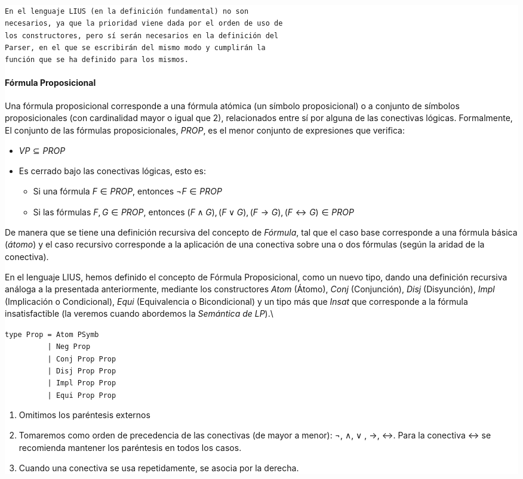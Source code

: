     En el lenguaje LIUS (en la definición fundamental) no son
    necesarios, ya que la prioridad viene dada por el orden de uso de
    los constructores, pero sí serán necesarios en la definición del
    Parser, en el que se escribirán del mismo modo y cumplirán la
    función que se ha definido para los mismos.

#### Fórmula Proposicional

Una fórmula proposicional corresponde a una fórmula atómica (un símbolo
proposicional) o a conjunto de símbolos proposicionales (con
cardinalidad mayor o igual que 2), relacionados entre sí por alguna de
las conectivas lógicas. Formalmente, El conjunto de las fórmulas
proposicionales, $PROP$, es el menor conjunto de expresiones que
verifica:

-   $VP \subseteq PROP$

-   Es cerrado bajo las conectivas lógicas, esto es:

    -   Si una fórmula $F \in PROP$, entonces $\neg F \in PROP$

    -   Si las fórmulas $F, G \in PROP$, entonces
        $(F \wedge G), (F \vee G), (F \rightarrow G), (F \leftrightarrow G) \in PROP$

De manera que se tiene una definición recursiva del concepto de
*Fórmula*, tal que el caso base corresponde a una fórmula básica
(*átomo*) y el caso recursivo corresponde a la aplicación de una
conectiva sobre una o dos fórmulas (según la aridad de la conectiva).

En el lenguaje LIUS, hemos definido el concepto de Fórmula
Proposicional, como un nuevo tipo, dando una definición recursiva
análoga a la presentada anteriormente, mediante los constructores *Atom*
(Átomo), *Conj* (Conjunción), *Disj* (Disyunción), *Impl* (Implicación o
Condicional), *Equi* (Equivalencia o Bicondicional) y un tipo más que
*Insat* que corresponde a la fórmula insatisfactible (la veremos cuando
abordemos la *Semántica de LP*).\

    type Prop = Atom PSymb
              | Neg Prop
              | Conj Prop Prop
              | Disj Prop Prop
              | Impl Prop Prop
              | Equi Prop Prop

1.  Omitimos los paréntesis externos

2.  Tomaremos como orden de precedencia de las conectivas (de mayor a
    menor): $\neg$, $\wedge$, $\vee$ , $\rightarrow$, $\leftrightarrow$.
    Para la conectiva $\leftrightarrow$ se recomienda mantener los
    paréntesis en todos los casos.

3.  Cuando una conectiva se usa repetidamente, se asocia por la derecha.
